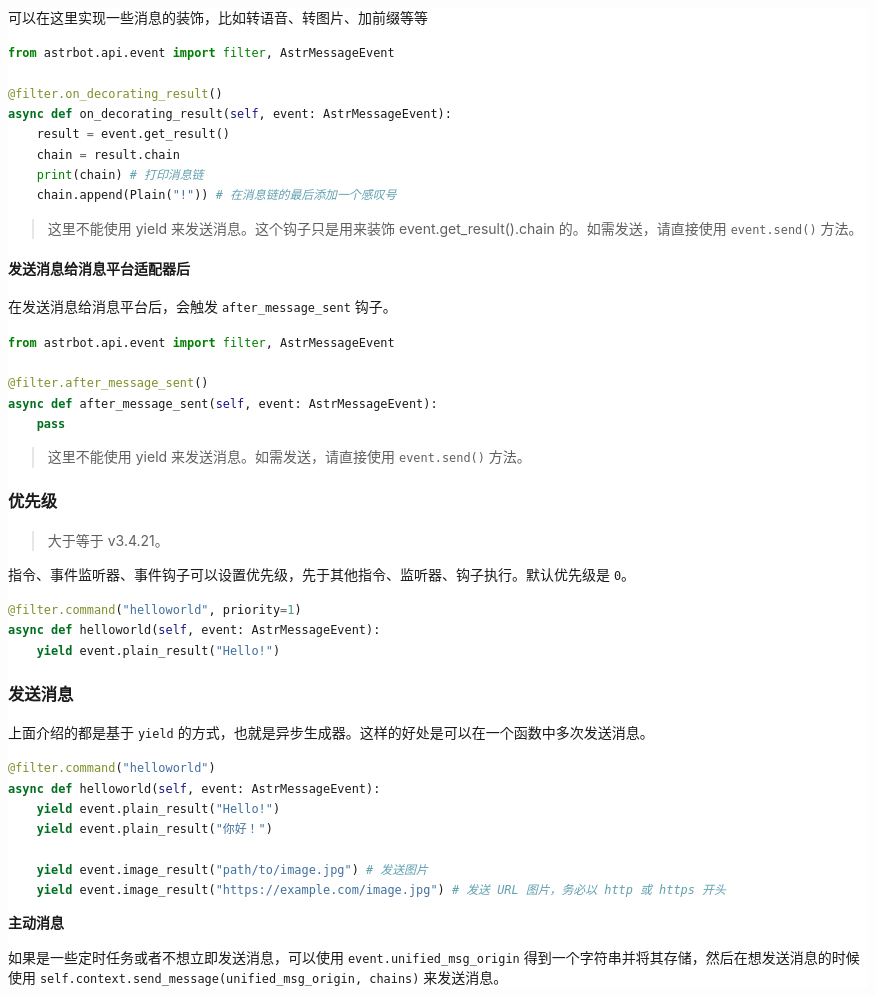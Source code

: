 可以在这里实现一些消息的装饰，比如转语音、转图片、加前缀等等

```python
from astrbot.api.event import filter, AstrMessageEvent

@filter.on_decorating_result()
async def on_decorating_result(self, event: AstrMessageEvent):
    result = event.get_result()
    chain = result.chain
    print(chain) # 打印消息链
    chain.append(Plain("!")) # 在消息链的最后添加一个感叹号
```

> 这里不能使用 yield 来发送消息。这个钩子只是用来装饰 event.get_result().chain 的。如需发送，请直接使用 `event.send()` 方法。

#### 发送消息给消息平台适配器后

在发送消息给消息平台后，会触发 `after_message_sent` 钩子。

```python
from astrbot.api.event import filter, AstrMessageEvent

@filter.after_message_sent()
async def after_message_sent(self, event: AstrMessageEvent):
    pass
```

> 这里不能使用 yield 来发送消息。如需发送，请直接使用 `event.send()` 方法。

### 优先级

> 大于等于 v3.4.21。

指令、事件监听器、事件钩子可以设置优先级，先于其他指令、监听器、钩子执行。默认优先级是 `0`。

```python
@filter.command("helloworld", priority=1)
async def helloworld(self, event: AstrMessageEvent):
    yield event.plain_result("Hello!")
```

### 发送消息

上面介绍的都是基于 `yield` 的方式，也就是异步生成器。这样的好处是可以在一个函数中多次发送消息。

```python
@filter.command("helloworld")
async def helloworld(self, event: AstrMessageEvent):
    yield event.plain_result("Hello!")
    yield event.plain_result("你好！")

    yield event.image_result("path/to/image.jpg") # 发送图片
    yield event.image_result("https://example.com/image.jpg") # 发送 URL 图片，务必以 http 或 https 开头
```

**主动消息**

如果是一些定时任务或者不想立即发送消息，可以使用 `event.unified_msg_origin` 得到一个字符串并将其存储，然后在想发送消息的时候使用 `self.context.send_message(unified_msg_origin, chains)` 来发送消息。
